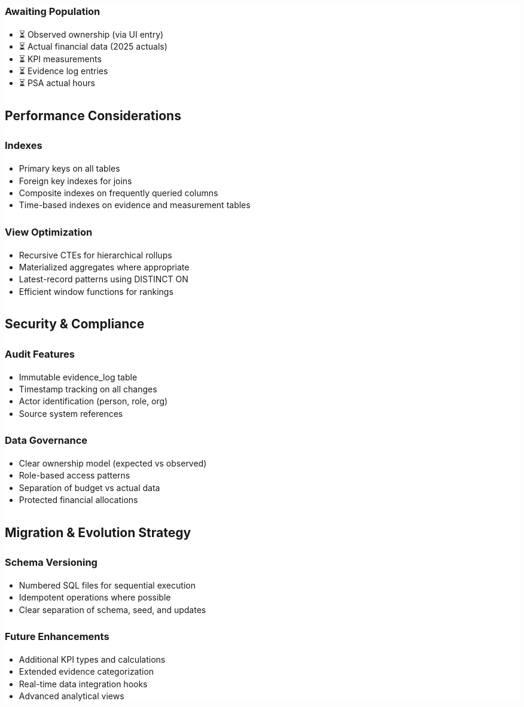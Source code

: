 ### Awaiting Population
- ⏳ Observed ownership (via UI entry)
- ⏳ Actual financial data (2025 actuals)
- ⏳ KPI measurements
- ⏳ Evidence log entries
- ⏳ PSA actual hours

## Performance Considerations

### Indexes
- Primary keys on all tables
- Foreign key indexes for joins
- Composite indexes on frequently queried columns
- Time-based indexes on evidence and measurement tables

### View Optimization
- Recursive CTEs for hierarchical rollups
- Materialized aggregates where appropriate
- Latest-record patterns using DISTINCT ON
- Efficient window functions for rankings

## Security & Compliance

### Audit Features
- Immutable evidence_log table
- Timestamp tracking on all changes
- Actor identification (person, role, org)
- Source system references

### Data Governance
- Clear ownership model (expected vs observed)
- Role-based access patterns
- Separation of budget vs actual data
- Protected financial allocations

## Migration & Evolution Strategy

### Schema Versioning
- Numbered SQL files for sequential execution
- Idempotent operations where possible
- Clear separation of schema, seed, and updates

### Future Enhancements
- Additional KPI types and calculations
- Extended evidence categorization
- Real-time data integration hooks
- Advanced analytical views
